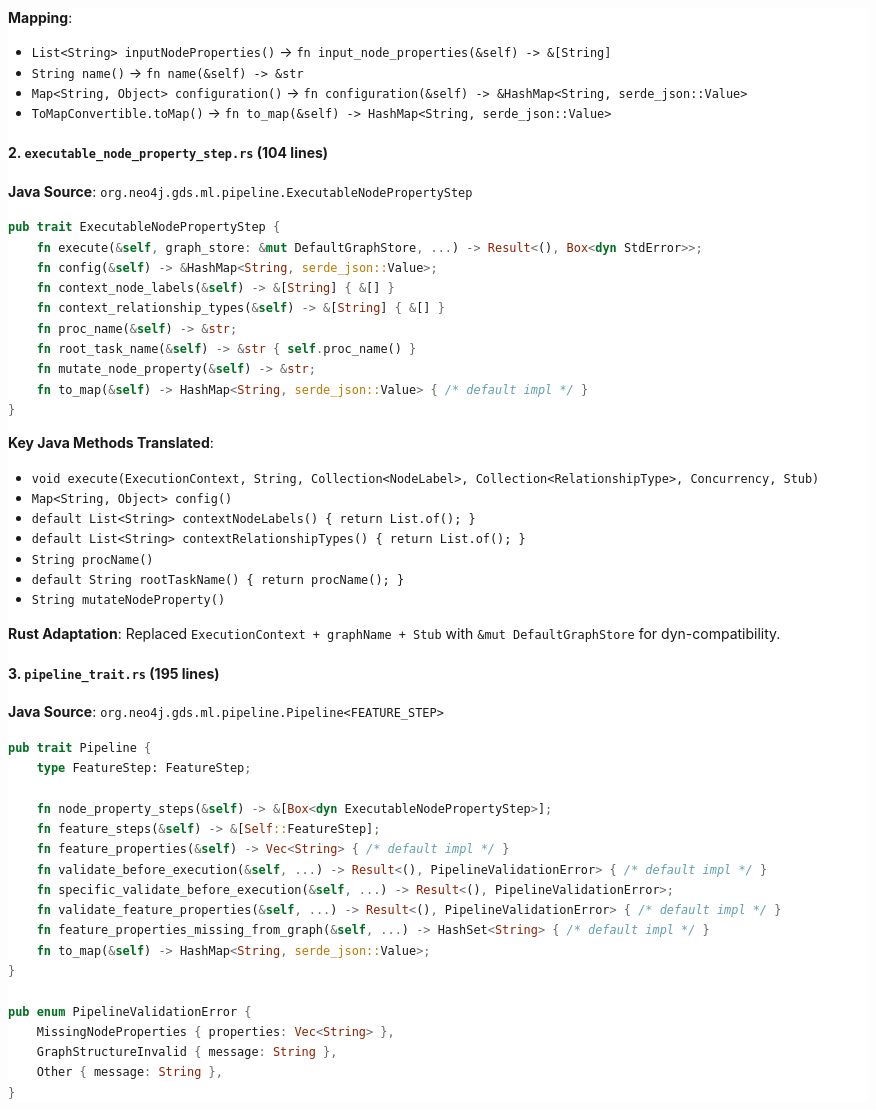 **Mapping**:

- `List<String> inputNodeProperties()` → `fn input_node_properties(&self) -> &[String]`
- `String name()` → `fn name(&self) -> &str`
- `Map<String, Object> configuration()` → `fn configuration(&self) -> &HashMap<String, serde_json::Value>`
- `ToMapConvertible.toMap()` → `fn to_map(&self) -> HashMap<String, serde_json::Value>`

#### 2. `executable_node_property_step.rs` (104 lines)

**Java Source**: `org.neo4j.gds.ml.pipeline.ExecutableNodePropertyStep`

```rust
pub trait ExecutableNodePropertyStep {
    fn execute(&self, graph_store: &mut DefaultGraphStore, ...) -> Result<(), Box<dyn StdError>>;
    fn config(&self) -> &HashMap<String, serde_json::Value>;
    fn context_node_labels(&self) -> &[String] { &[] }
    fn context_relationship_types(&self) -> &[String] { &[] }
    fn proc_name(&self) -> &str;
    fn root_task_name(&self) -> &str { self.proc_name() }
    fn mutate_node_property(&self) -> &str;
    fn to_map(&self) -> HashMap<String, serde_json::Value> { /* default impl */ }
}
```

**Key Java Methods Translated**:

- `void execute(ExecutionContext, String, Collection<NodeLabel>, Collection<RelationshipType>, Concurrency, Stub)`
- `Map<String, Object> config()`
- `default List<String> contextNodeLabels() { return List.of(); }`
- `default List<String> contextRelationshipTypes() { return List.of(); }`
- `String procName()`
- `default String rootTaskName() { return procName(); }`
- `String mutateNodeProperty()`

**Rust Adaptation**: Replaced `ExecutionContext + graphName + Stub` with `&mut DefaultGraphStore` for dyn-compatibility.

#### 3. `pipeline_trait.rs` (195 lines)

**Java Source**: `org.neo4j.gds.ml.pipeline.Pipeline<FEATURE_STEP>`

```rust
pub trait Pipeline {
    type FeatureStep: FeatureStep;

    fn node_property_steps(&self) -> &[Box<dyn ExecutableNodePropertyStep>];
    fn feature_steps(&self) -> &[Self::FeatureStep];
    fn feature_properties(&self) -> Vec<String> { /* default impl */ }
    fn validate_before_execution(&self, ...) -> Result<(), PipelineValidationError> { /* default impl */ }
    fn specific_validate_before_execution(&self, ...) -> Result<(), PipelineValidationError>;
    fn validate_feature_properties(&self, ...) -> Result<(), PipelineValidationError> { /* default impl */ }
    fn feature_properties_missing_from_graph(&self, ...) -> HashSet<String> { /* default impl */ }
    fn to_map(&self) -> HashMap<String, serde_json::Value>;
}

pub enum PipelineValidationError {
    MissingNodeProperties { properties: Vec<String> },
    GraphStructureInvalid { message: String },
    Other { message: String },
}
```

